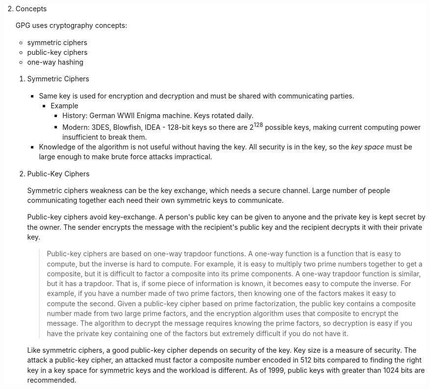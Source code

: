 2.  Concepts

    GPG uses cryptography concepts:

    - symmetric ciphers
    - public-key ciphers
    - one-way hashing

    1.  Symmetric Ciphers

        - Same key is used for encryption and decryption and must be
          shared with communicating parties.
          - Example
            - History: German WWII Enigma machine. Keys rotated daily.
            - Modern: 3DES, Blowfish, IDEA - 128-bit keys so there are
              2<sup>128</sup> possible keys, making current computing
              power insufficient to break them.
        - Knowledge of the algorithm is not useful without having the
          key. All security is in the key, so the *key space* must be
          large enough to make brute force attacks impractical.

    2.  Public-Key Ciphers

        Symmetric ciphers weakness can be the key exchange, which needs
        a secure channel. Large number of people communicating together
        each need their own symmetric keys to communicate.

        Public-key ciphers avoid key-exchange. A person's public key can
        be given to anyone and the private key is kept secret by the
        owner. The sender encrypts the message with the recipient's
        public key and the recipient decrypts it with their private key.

        > Public-key ciphers are based on one-way trapdoor functions. A
        > one-way function is a function that is easy to compute, but
        > the inverse is hard to compute. For example, it is easy to
        > multiply two prime numbers together to get a composite, but it
        > is difficult to factor a composite into its prime components.
        > A one-way trapdoor function is similar, but it has a trapdoor.
        > That is, if some piece of information is known, it becomes
        > easy to compute the inverse. For example, if you have a number
        > made of two prime factors, then knowing one of the factors
        > makes it easy to compute the second. Given a public-key cipher
        > based on prime factorization, the public key contains a
        > composite number made from two large prime factors, and the
        > encryption algorithm uses that composite to encrypt the
        > message. The algorithm to decrypt the message requires knowing
        > the prime factors, so decryption is easy if you have the
        > private key containing one of the factors but extremely
        > difficult if you do not have it.

        Like symmetric ciphers, a good public-key cipher depends on
        security of the key. Key size is a measure of security. The
        attack a public-key cipher, an attacked must factor a composite
        number encoded in 512 bits compared to finding the right key in
        a key space for symmetric keys and the workload is different. As
        of 1999, public keys with greater than 1024 bits are
        recommended.
